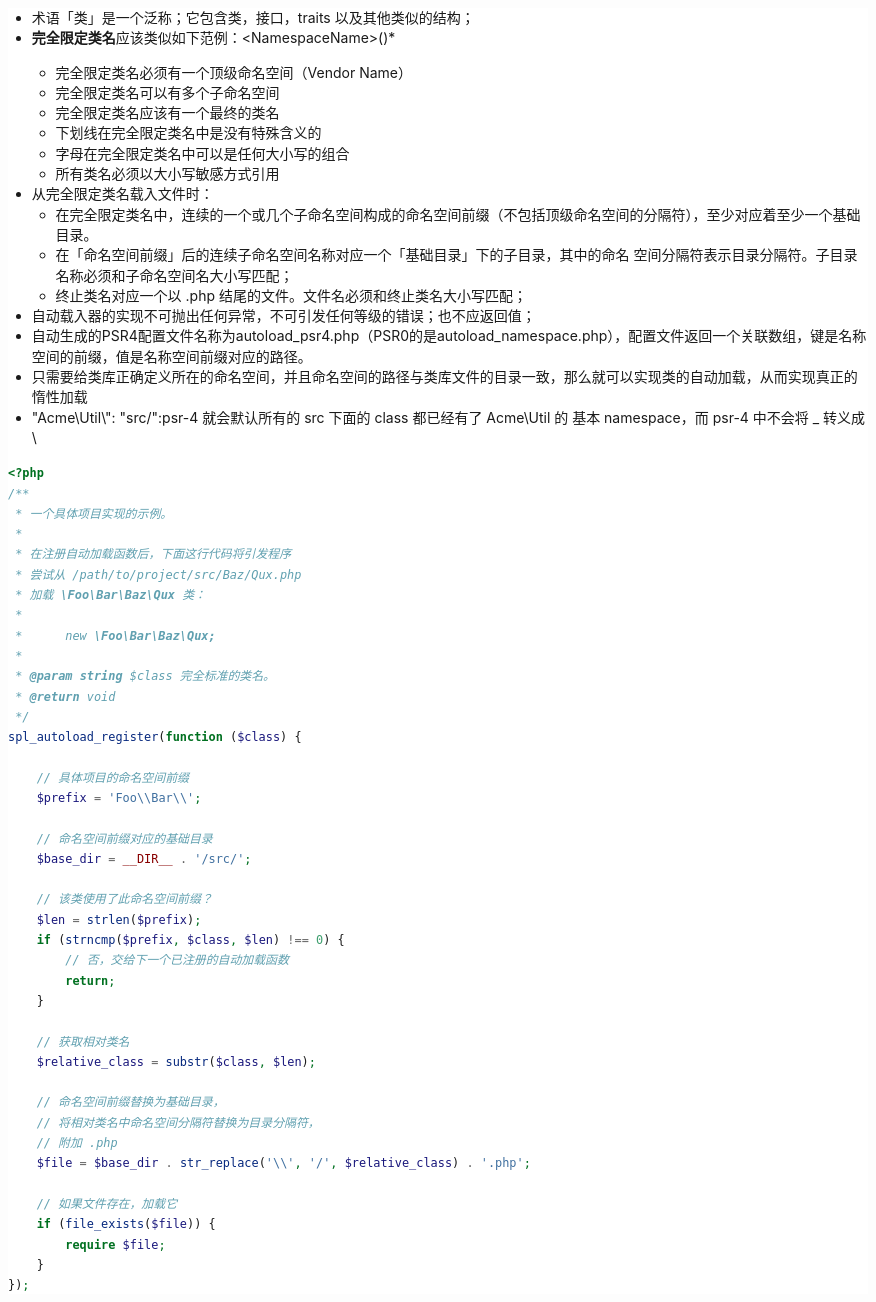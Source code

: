 * 术语「类」是一个泛称；它包含类，接口，traits 以及其他类似的结构；
* **完全限定类名**应该类似如下范例：\<NamespaceName>(<SubNamespaceNames>)*<ClassName>
  - 完全限定类名必须有一个顶级命名空间（Vendor Name）
  - 完全限定类名可以有多个子命名空间
  - 完全限定类名应该有一个最终的类名
  - 下划线在完全限定类名中是没有特殊含义的
  - 字母在完全限定类名中可以是任何大小写的组合
  - 所有类名必须以大小写敏感方式引用
* 从完全限定类名载入文件时：
  - 在完全限定类名中，连续的一个或几个子命名空间构成的命名空间前缀（不包括顶级命名空间的分隔符），至少对应着至少一个基础目录。
  - 在「命名空间前缀」后的连续子命名空间名称对应一个「基础目录」下的子目录，其中的命名 空间分隔符表示目录分隔符。子目录名称必须和子命名空间名大小写匹配；
  - 终止类名对应一个以 .php 结尾的文件。文件名必须和终止类名大小写匹配；
* 自动载入器的实现不可抛出任何异常，不可引发任何等级的错误；也不应返回值；
* 自动生成的PSR4配置文件名称为autoload_psr4.php（PSR0的是autoload_namespace.php），配置文件返回一个关联数组，键是名称空间的前缀，值是名称空间前缀对应的路径。
* 只需要给类库正确定义所在的命名空间，并且命名空间的路径与类库文件的目录一致，那么就可以实现类的自动加载，从而实现真正的惰性加载
* "Acme\\Util\\": "src/":psr-4 就会默认所有的 src 下面的 class 都已经有了 Acme\Util 的 基本 namespace，而 psr-4 中不会将 _ 转义成 \

```php
<?php
/**
 * 一个具体项目实现的示例。
 *
 * 在注册自动加载函数后，下面这行代码将引发程序
 * 尝试从 /path/to/project/src/Baz/Qux.php
 * 加载 \Foo\Bar\Baz\Qux 类：
 *
 *      new \Foo\Bar\Baz\Qux;
 *
 * @param string $class 完全标准的类名。
 * @return void
 */
spl_autoload_register(function ($class) {

    // 具体项目的命名空间前缀
    $prefix = 'Foo\\Bar\\';

    // 命名空间前缀对应的基础目录
    $base_dir = __DIR__ . '/src/';

    // 该类使用了此命名空间前缀？
    $len = strlen($prefix);
    if (strncmp($prefix, $class, $len) !== 0) {
        // 否，交给下一个已注册的自动加载函数
        return;
    }

    // 获取相对类名
    $relative_class = substr($class, $len);

    // 命名空间前缀替换为基础目录，
    // 将相对类名中命名空间分隔符替换为目录分隔符，
    // 附加 .php
    $file = $base_dir . str_replace('\\', '/', $relative_class) . '.php';

    // 如果文件存在，加载它
    if (file_exists($file)) {
        require $file;
    }
});
```
